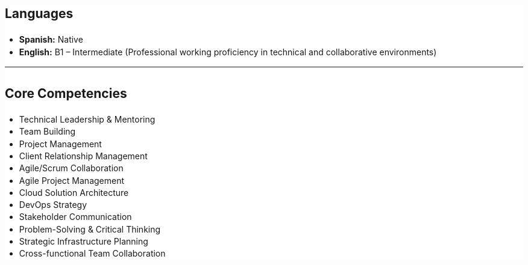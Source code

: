 
## Languages
- **Spanish:** Native  
- **English:** B1 – Intermediate (Professional working proficiency in technical and collaborative environments)

---

## Core Competencies
- Technical Leadership & Mentoring  
- Team Building  
- Project Management  
- Client Relationship Management  
- Agile/Scrum Collaboration  
- Agile Project Management  
- Cloud Solution Architecture  
- DevOps Strategy  
- Stakeholder Communication  
- Problem-Solving & Critical Thinking  
- Strategic Infrastructure Planning  
- Cross-functional Team Collaboration